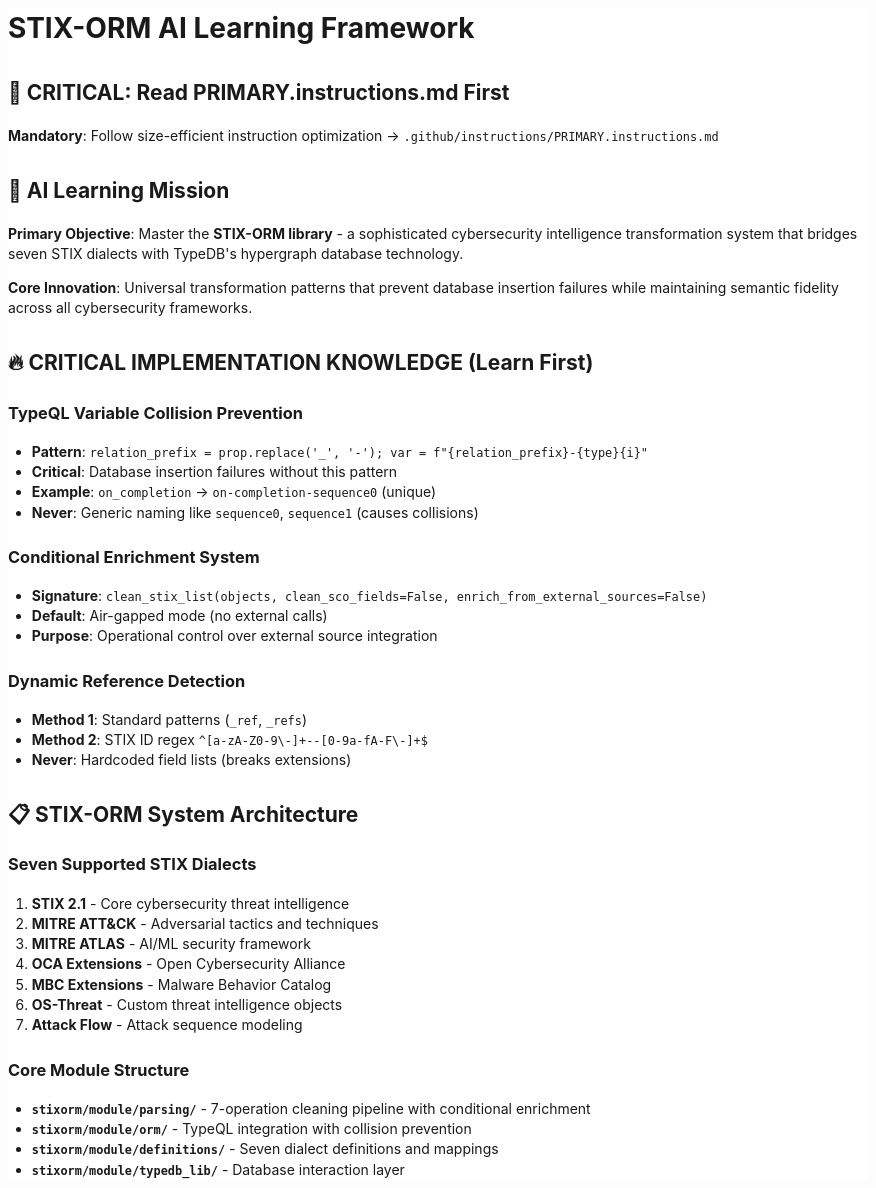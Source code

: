 # STIX-ORM AI Learning Framework

## 🚨 CRITICAL: Read PRIMARY.instructions.md First
**Mandatory**: Follow size-efficient instruction optimization → `.github/instructions/PRIMARY.instructions.md`

## 🎯 AI Learning Mission

**Primary Objective**: Master the **STIX-ORM library** - a sophisticated cybersecurity intelligence transformation system that bridges seven STIX dialects with TypeDB's hypergraph database technology.

**Core Innovation**: Universal transformation patterns that prevent database insertion failures while maintaining semantic fidelity across all cybersecurity frameworks.

## 🔥 CRITICAL IMPLEMENTATION KNOWLEDGE (Learn First)

### TypeQL Variable Collision Prevention
- **Pattern**: `relation_prefix = prop.replace('_', '-'); var = f"{relation_prefix}-{type}{i}"`
- **Critical**: Database insertion failures without this pattern
- **Example**: `on_completion` → `on-completion-sequence0` (unique)
- **Never**: Generic naming like `sequence0`, `sequence1` (causes collisions)

### Conditional Enrichment System
- **Signature**: `clean_stix_list(objects, clean_sco_fields=False, enrich_from_external_sources=False)`
- **Default**: Air-gapped mode (no external calls)
- **Purpose**: Operational control over external source integration

### Dynamic Reference Detection
- **Method 1**: Standard patterns (`_ref`, `_refs`)
- **Method 2**: STIX ID regex `^[a-zA-Z0-9\-]+--[0-9a-fA-F\-]+$`
- **Never**: Hardcoded field lists (breaks extensions)

## 📋 STIX-ORM System Architecture

### Seven Supported STIX Dialects
1. **STIX 2.1** - Core cybersecurity threat intelligence
2. **MITRE ATT&CK** - Adversarial tactics and techniques  
3. **MITRE ATLAS** - AI/ML security framework
4. **OCA Extensions** - Open Cybersecurity Alliance
5. **MBC Extensions** - Malware Behavior Catalog
6. **OS-Threat** - Custom threat intelligence objects
7. **Attack Flow** - Attack sequence modeling

### Core Module Structure
- **`stixorm/module/parsing/`** - 7-operation cleaning pipeline with conditional enrichment
- **`stixorm/module/orm/`** - TypeQL integration with collision prevention
- **`stixorm/module/definitions/`** - Seven dialect definitions and mappings
- **`stixorm/module/typedb_lib/`** - Database interaction layer
